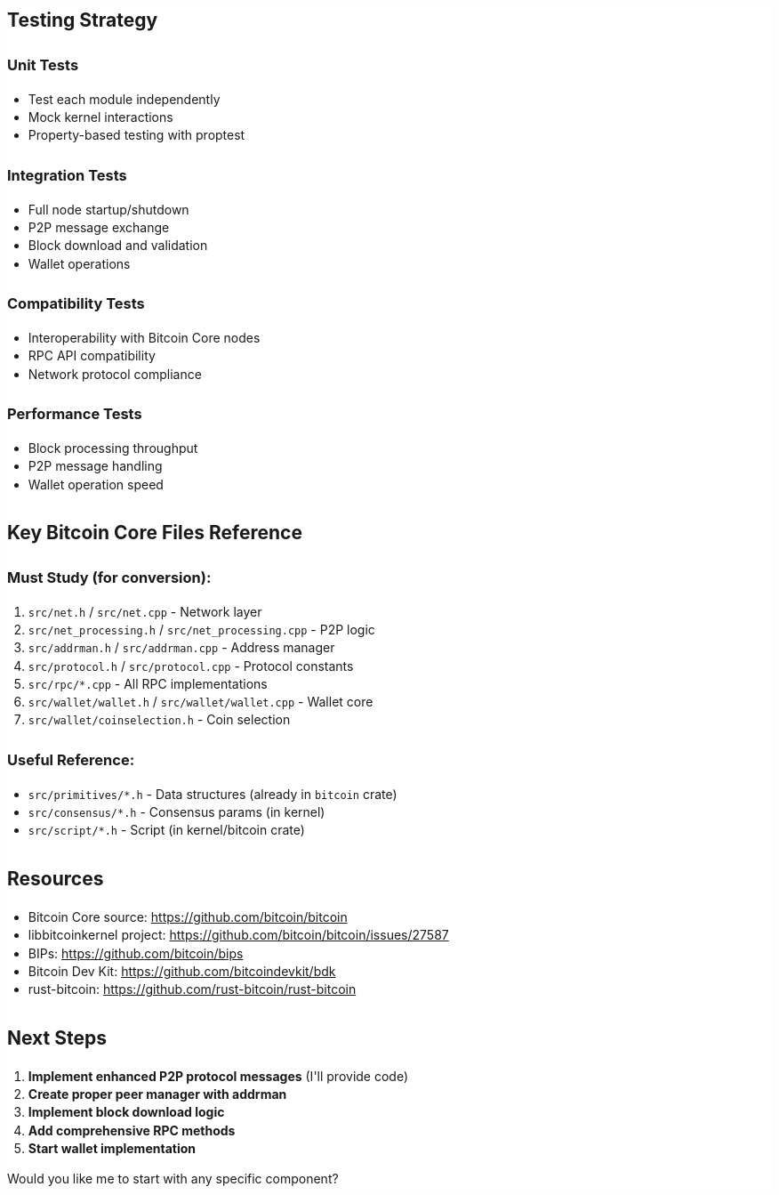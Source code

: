 ## Testing Strategy

### Unit Tests
- Test each module independently
- Mock kernel interactions
- Property-based testing with proptest

### Integration Tests
- Full node startup/shutdown
- P2P message exchange
- Block download and validation
- Wallet operations

### Compatibility Tests
- Interoperability with Bitcoin Core nodes
- RPC API compatibility
- Network protocol compliance

### Performance Tests
- Block processing throughput
- P2P message handling
- Wallet operation speed

## Key Bitcoin Core Files Reference

### Must Study (for conversion):
1. `src/net.h` / `src/net.cpp` - Network layer
2. `src/net_processing.h` / `src/net_processing.cpp` - P2P logic
3. `src/addrman.h` / `src/addrman.cpp` - Address manager
4. `src/protocol.h` / `src/protocol.cpp` - Protocol constants
5. `src/rpc/*.cpp` - All RPC implementations
6. `src/wallet/wallet.h` / `src/wallet/wallet.cpp` - Wallet core
7. `src/wallet/coinselection.h` - Coin selection

### Useful Reference:
- `src/primitives/*.h` - Data structures (already in `bitcoin` crate)
- `src/consensus/*.h` - Consensus params (in kernel)
- `src/script/*.h` - Script (in kernel/bitcoin crate)

## Resources

- Bitcoin Core source: https://github.com/bitcoin/bitcoin
- libbitcoinkernel project: https://github.com/bitcoin/bitcoin/issues/27587
- BIPs: https://github.com/bitcoin/bips
- Bitcoin Dev Kit: https://github.com/bitcoindevkit/bdk
- rust-bitcoin: https://github.com/rust-bitcoin/rust-bitcoin

## Next Steps

1. **Implement enhanced P2P protocol messages** (I'll provide code)
2. **Create proper peer manager with addrman**
3. **Implement block download logic**
4. **Add comprehensive RPC methods**
5. **Start wallet implementation**

Would you like me to start with any specific component?
